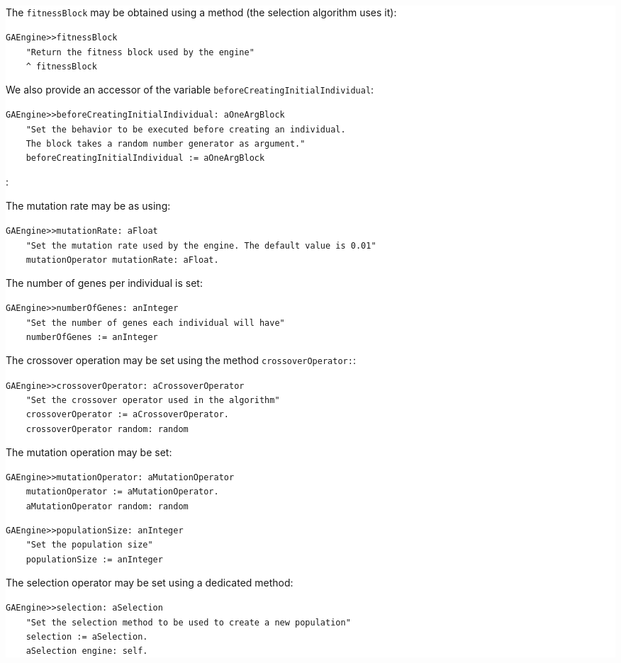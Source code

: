 The `fitnessBlock` may be obtained using a method (the selection algorithm uses it):

```Smalltalk
GAEngine>>fitnessBlock
	"Return the fitness block used by the engine"
	^ fitnessBlock
```

We also provide an accessor of the variable `beforeCreatingInitialIndividual`:
```Smalltalk
GAEngine>>beforeCreatingInitialIndividual: aOneArgBlock
	"Set the behavior to be executed before creating an individual.
	The block takes a random number generator as argument."
	beforeCreatingInitialIndividual := aOneArgBlock
```
:

The mutation rate may be as using:

```Smalltalk
GAEngine>>mutationRate: aFloat
	"Set the mutation rate used by the engine. The default value is 0.01"
	mutationOperator mutationRate: aFloat.
```

The number of genes per individual is set:

```Smalltalk
GAEngine>>numberOfGenes: anInteger
	"Set the number of genes each individual will have"
	numberOfGenes := anInteger
```

The crossover operation may be set using the method `crossoverOperator:`:

```Smalltalk
GAEngine>>crossoverOperator: aCrossoverOperator
	"Set the crossover operator used in the algorithm"
	crossoverOperator := aCrossoverOperator.
	crossoverOperator random: random
```

The mutation operation may be set:

```Smalltalk
GAEngine>>mutationOperator: aMutationOperator
	mutationOperator := aMutationOperator.
	aMutationOperator random: random
```


```Smalltalk
GAEngine>>populationSize: anInteger
	"Set the population size"
	populationSize := anInteger
```

The selection operator may be set using a dedicated method:

```Smalltalk
GAEngine>>selection: aSelection
	"Set the selection method to be used to create a new population"
	selection := aSelection.
	aSelection engine: self.
```
